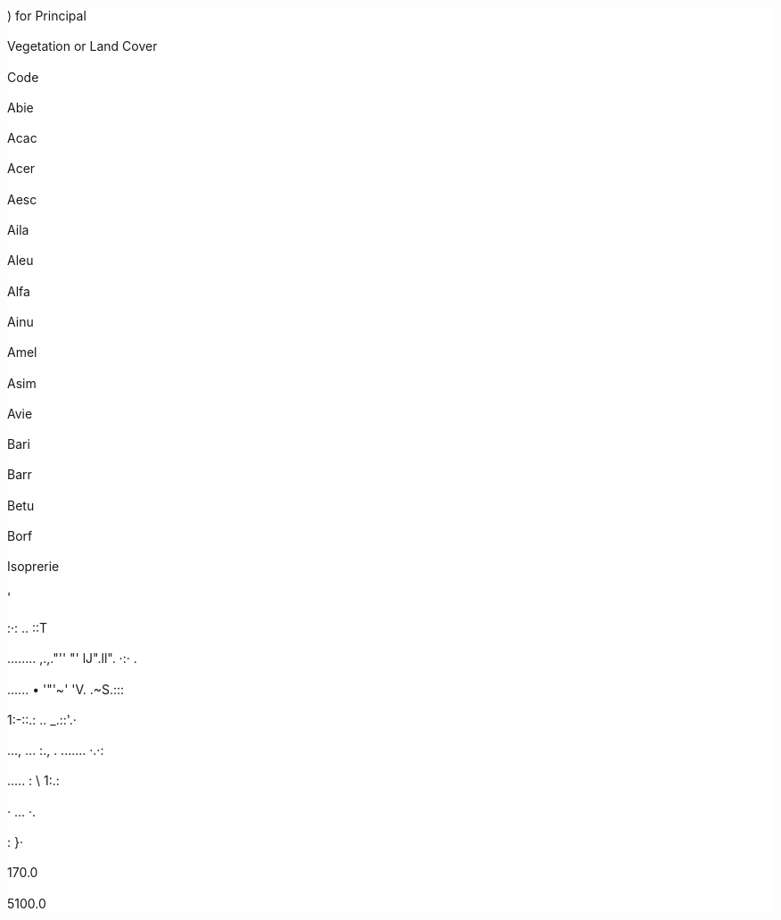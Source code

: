 )  for Principal 

Vegetation or 
Land Cover 

Code 

Abie 

Acac 

Acer 

Aesc 

Aila 

Aleu 

Alfa 

Ainu 

Amel 

Asim 

Avie 

Bari 

Barr 

Betu 

Borf 

Isoprerie 

' 

:·: .. ::T 

........ ,.,."'' 
"' lJ".ll". ·:·  . 

...... 
•  '"'~'  'V\.  .~S.::: 

1:-::.:  ..  _.::'.· 

..., ...  :., 
. 
....... ·.·: 

.....  : \  1:.: 

· ... ·. 

:  }· 

170.0 

5100.0 

